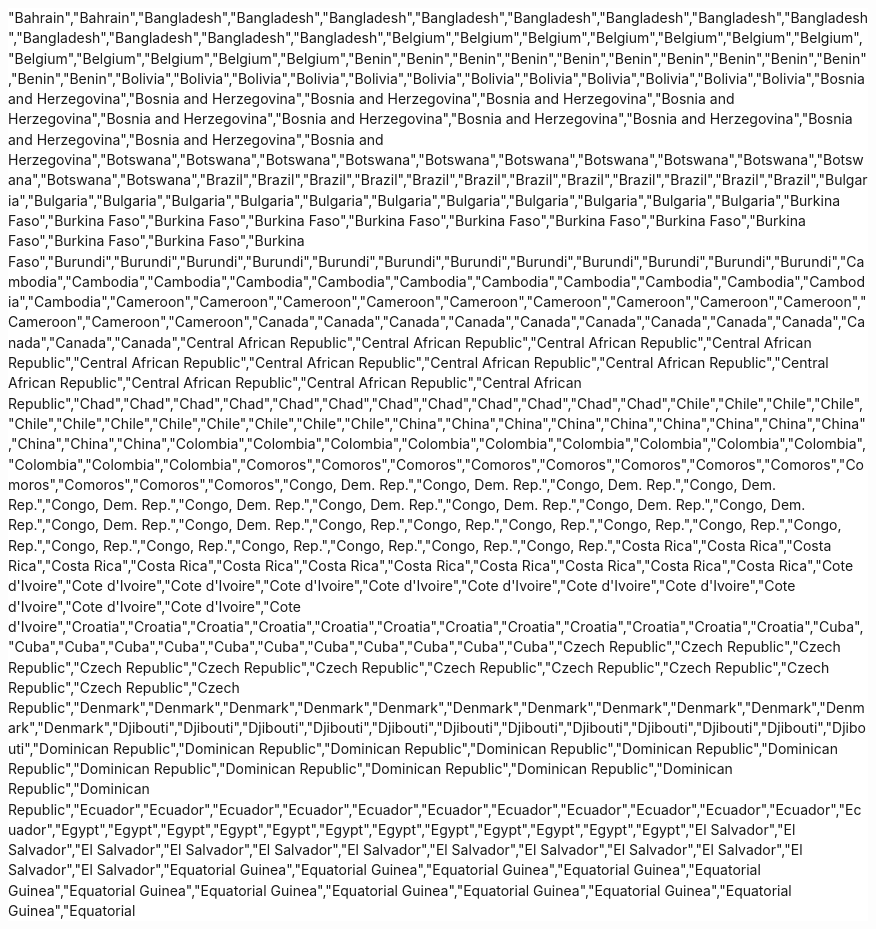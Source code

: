 "Bahrain","Bahrain","Bangladesh","Bangladesh","Bangladesh","Bangladesh","Bangladesh","Bangladesh","Bangladesh","Bangladesh","Bangladesh","Bangladesh","Bangladesh","Bangladesh","Belgium","Belgium","Belgium","Belgium","Belgium","Belgium","Belgium","Belgium","Belgium","Belgium","Belgium","Belgium","Benin","Benin","Benin","Benin","Benin","Benin","Benin","Benin","Benin","Benin","Benin","Benin","Bolivia","Bolivia","Bolivia","Bolivia","Bolivia","Bolivia","Bolivia","Bolivia","Bolivia","Bolivia","Bolivia","Bolivia","Bosnia and Herzegovina","Bosnia and Herzegovina","Bosnia and Herzegovina","Bosnia and Herzegovina","Bosnia and Herzegovina","Bosnia and Herzegovina","Bosnia and Herzegovina","Bosnia and Herzegovina","Bosnia and Herzegovina","Bosnia and Herzegovina","Bosnia and Herzegovina","Bosnia and Herzegovina","Botswana","Botswana","Botswana","Botswana","Botswana","Botswana","Botswana","Botswana","Botswana","Botswana","Botswana","Botswana","Brazil","Brazil","Brazil","Brazil","Brazil","Brazil","Brazil","Brazil","Brazil","Brazil","Brazil","Brazil","Bulgaria","Bulgaria","Bulgaria","Bulgaria","Bulgaria","Bulgaria","Bulgaria","Bulgaria","Bulgaria","Bulgaria","Bulgaria","Bulgaria","Burkina Faso","Burkina Faso","Burkina Faso","Burkina Faso","Burkina Faso","Burkina Faso","Burkina Faso","Burkina Faso","Burkina Faso","Burkina Faso","Burkina Faso","Burkina Faso","Burundi","Burundi","Burundi","Burundi","Burundi","Burundi","Burundi","Burundi","Burundi","Burundi","Burundi","Burundi","Cambodia","Cambodia","Cambodia","Cambodia","Cambodia","Cambodia","Cambodia","Cambodia","Cambodia","Cambodia","Cambodia","Cambodia","Cameroon","Cameroon","Cameroon","Cameroon","Cameroon","Cameroon","Cameroon","Cameroon","Cameroon","Cameroon","Cameroon","Cameroon","Canada","Canada","Canada","Canada","Canada","Canada","Canada","Canada","Canada","Canada","Canada","Canada","Central African Republic","Central African Republic","Central African Republic","Central African Republic","Central African Republic","Central African Republic","Central African Republic","Central African Republic","Central African Republic","Central African Republic","Central African Republic","Central African Republic","Chad","Chad","Chad","Chad","Chad","Chad","Chad","Chad","Chad","Chad","Chad","Chad","Chile","Chile","Chile","Chile","Chile","Chile","Chile","Chile","Chile","Chile","Chile","Chile","China","China","China","China","China","China","China","China","China","China","China","China","Colombia","Colombia","Colombia","Colombia","Colombia","Colombia","Colombia","Colombia","Colombia","Colombia","Colombia","Colombia","Comoros","Comoros","Comoros","Comoros","Comoros","Comoros","Comoros","Comoros","Comoros","Comoros","Comoros","Comoros","Congo, Dem. Rep.","Congo, Dem. Rep.","Congo, Dem. Rep.","Congo, Dem. Rep.","Congo, Dem. Rep.","Congo, Dem. Rep.","Congo, Dem. Rep.","Congo, Dem. Rep.","Congo, Dem. Rep.","Congo, Dem. Rep.","Congo, Dem. Rep.","Congo, Dem. Rep.","Congo, Rep.","Congo, Rep.","Congo, Rep.","Congo, Rep.","Congo, Rep.","Congo, Rep.","Congo, Rep.","Congo, Rep.","Congo, Rep.","Congo, Rep.","Congo, Rep.","Congo, Rep.","Costa Rica","Costa Rica","Costa Rica","Costa Rica","Costa Rica","Costa Rica","Costa Rica","Costa Rica","Costa Rica","Costa Rica","Costa Rica","Costa Rica","Cote d'Ivoire","Cote d'Ivoire","Cote d'Ivoire","Cote d'Ivoire","Cote d'Ivoire","Cote d'Ivoire","Cote d'Ivoire","Cote d'Ivoire","Cote d'Ivoire","Cote d'Ivoire","Cote d'Ivoire","Cote d'Ivoire","Croatia","Croatia","Croatia","Croatia","Croatia","Croatia","Croatia","Croatia","Croatia","Croatia","Croatia","Croatia","Cuba","Cuba","Cuba","Cuba","Cuba","Cuba","Cuba","Cuba","Cuba","Cuba","Cuba","Cuba","Czech Republic","Czech Republic","Czech Republic","Czech Republic","Czech Republic","Czech Republic","Czech Republic","Czech Republic","Czech Republic","Czech Republic","Czech Republic","Czech Republic","Denmark","Denmark","Denmark","Denmark","Denmark","Denmark","Denmark","Denmark","Denmark","Denmark","Denmark","Denmark","Djibouti","Djibouti","Djibouti","Djibouti","Djibouti","Djibouti","Djibouti","Djibouti","Djibouti","Djibouti","Djibouti","Djibouti","Dominican Republic","Dominican Republic","Dominican Republic","Dominican Republic","Dominican Republic","Dominican Republic","Dominican Republic","Dominican Republic","Dominican Republic","Dominican Republic","Dominican Republic","Dominican Republic","Ecuador","Ecuador","Ecuador","Ecuador","Ecuador","Ecuador","Ecuador","Ecuador","Ecuador","Ecuador","Ecuador","Ecuador","Egypt","Egypt","Egypt","Egypt","Egypt","Egypt","Egypt","Egypt","Egypt","Egypt","Egypt","Egypt","El Salvador","El Salvador","El Salvador","El Salvador","El Salvador","El Salvador","El Salvador","El Salvador","El Salvador","El Salvador","El Salvador","El Salvador","Equatorial Guinea","Equatorial Guinea","Equatorial Guinea","Equatorial Guinea","Equatorial Guinea","Equatorial Guinea","Equatorial Guinea","Equatorial Guinea","Equatorial Guinea","Equatorial Guinea","Equatorial Guinea","Equatorial